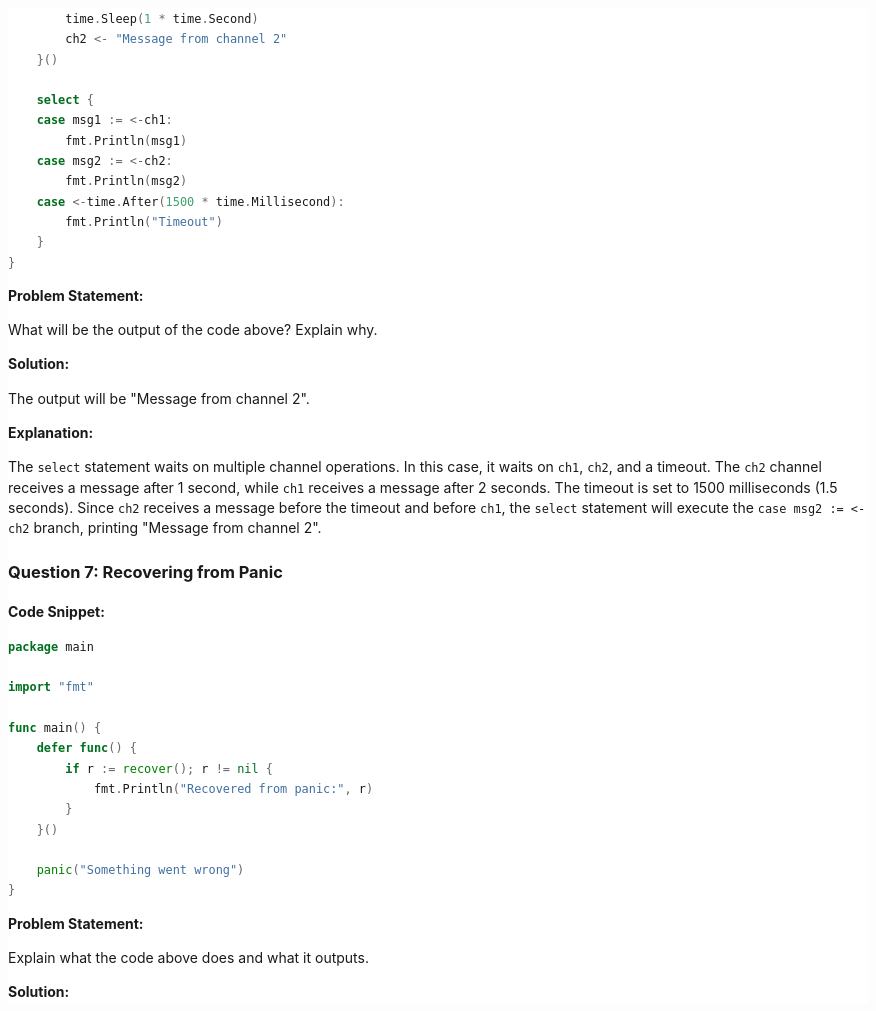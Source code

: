 ```go
		time.Sleep(1 * time.Second)
		ch2 <- "Message from channel 2"
	}()

	select {
	case msg1 := <-ch1:
		fmt.Println(msg1)
	case msg2 := <-ch2:
		fmt.Println(msg2)
	case <-time.After(1500 * time.Millisecond):
		fmt.Println("Timeout")
	}
}
```

**Problem Statement:**

What will be the output of the code above? Explain why.

**Solution:**

The output will be "Message from channel 2".

**Explanation:**

The `select` statement waits on multiple channel operations. In this case, it waits on `ch1`, `ch2`, and a timeout. The `ch2` channel receives a message after 1 second, while `ch1` receives a message after 2 seconds. The timeout is set to 1500 milliseconds (1.5 seconds). Since `ch2` receives a message before the timeout and before `ch1`, the `select` statement will execute the `case msg2 := <-ch2` branch, printing "Message from channel 2".

### Question 7: Recovering from Panic

**Code Snippet:**

```go
package main

import "fmt"

func main() {
	defer func() {
		if r := recover(); r != nil {
			fmt.Println("Recovered from panic:", r)
		}
	}()

	panic("Something went wrong")
}
```

**Problem Statement:**

Explain what the code above does and what it outputs.

**Solution:**
